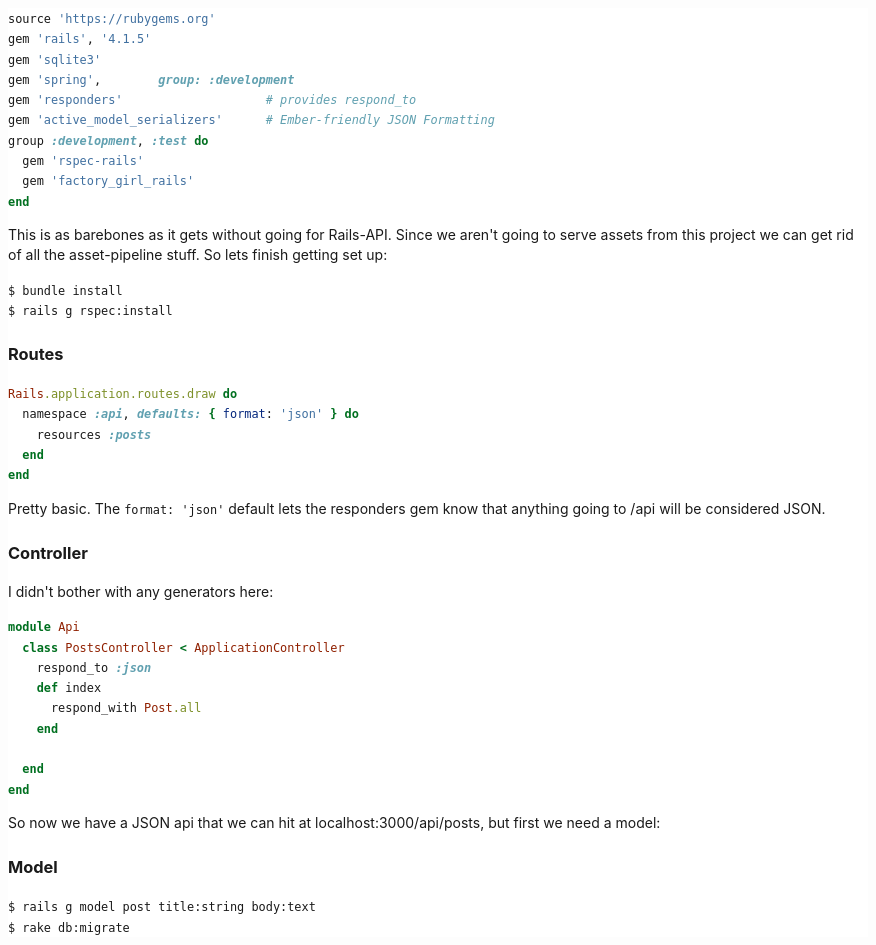 ```ruby
source 'https://rubygems.org'
gem 'rails', '4.1.5'
gem 'sqlite3'
gem 'spring',        group: :development
gem 'responders'                    # provides respond_to
gem 'active_model_serializers'      # Ember-friendly JSON Formatting
group :development, :test do
  gem 'rspec-rails'
  gem 'factory_girl_rails'
end
```

This is as barebones as it gets without going for Rails-API. Since we aren't going to serve assets from this project we can get rid of all the asset-pipeline stuff. So lets finish getting set up:

```bash
$ bundle install
$ rails g rspec:install
```

### Routes

```ruby
Rails.application.routes.draw do
  namespace :api, defaults: { format: 'json' } do
    resources :posts
  end
end
```

Pretty basic. The `format: 'json'` default lets the responders gem know that anything going to /api will be considered JSON.

### Controller

I didn't bother with any generators here:


```ruby
module Api
  class PostsController < ApplicationController
    respond_to :json
    def index
      respond_with Post.all
    end

  end
end
```

So now we have a JSON api that we can hit at localhost:3000/api/posts, but first we need a model:

### Model

```bash
$ rails g model post title:string body:text
$ rake db:migrate
```
